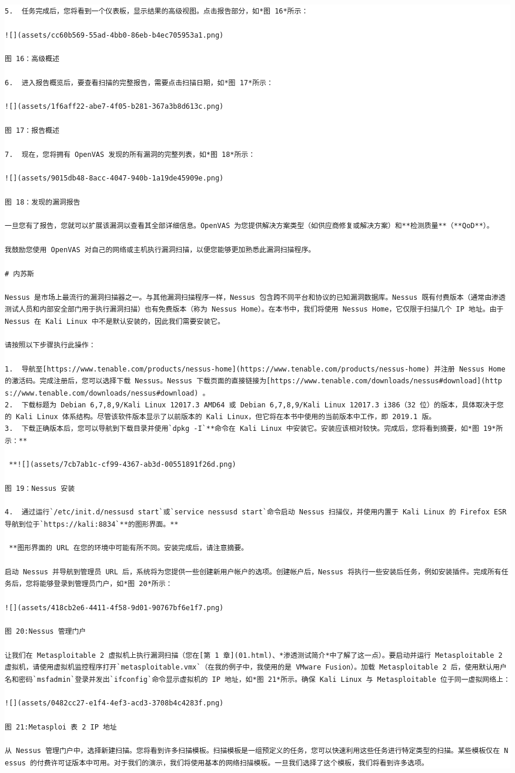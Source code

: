```
5.  任务完成后，您将看到一个仪表板，显示结果的高级视图。点击报告部分，如*图 16*所示：

![](assets/cc60b569-55ad-4bb0-86eb-b4ec705953a1.png)

图 16：高级概述

6.  进入报告概览后，要查看扫描的完整报告，需要点击扫描日期，如*图 17*所示：

![](assets/1f6aff22-abe7-4f05-b281-367a3b8d613c.png)

图 17：报告概述

7.  现在，您将拥有 OpenVAS 发现的所有漏洞的完整列表，如*图 18*所示：

![](assets/9015db48-8acc-4047-940b-1a19de45909e.png)

图 18：发现的漏洞报告

一旦您有了报告，您就可以扩展该漏洞以查看其全部详细信息。OpenVAS 为您提供解决方案类型（如供应商修复或解决方案）和**检测质量**（**QoD**）。

我鼓励您使用 OpenVAS 对自己的网络或主机执行漏洞扫描，以便您能够更加熟悉此漏洞扫描程序。

# 内苏斯

Nessus 是市场上最流行的漏洞扫描器之一。与其他漏洞扫描程序一样，Nessus 包含跨不同平台和协议的已知漏洞数据库。Nessus 既有付费版本（通常由渗透测试人员和内部安全部门用于执行漏洞扫描）也有免费版本（称为 Nessus Home）。在本书中，我们将使用 Nessus Home，它仅限于扫描几个 IP 地址。由于 Nessus 在 Kali Linux 中不是默认安装的，因此我们需要安装它。

请按照以下步骤执行此操作：

1.  导航至[https://www.tenable.com/products/nessus-home](https://www.tenable.com/products/nessus-home) 并注册 Nessus Home 的激活码。完成注册后，您可以选择下载 Nessus。Nessus 下载页面的直接链接为[https://www.tenable.com/downloads/nessus#download](https://www.tenable.com/downloads/nessus#download) 。
2.  下载标题为 Debian 6,7,8,9/Kali Linux 12017.3 AMD64 或 Debian 6,7,8,9/Kali Linux 12017.3 i386（32 位）的版本，具体取决于您的 Kali Linux 体系结构。尽管该软件版本显示了以前版本的 Kali Linux，但它将在本书中使用的当前版本中工作，即 2019.1 版。
3.  下载正确版本后，您可以导航到下载目录并使用`dpkg -I`**命令在 Kali Linux 中安装它。安装应该相对较快。完成后，您将看到摘要，如*图 19*所示：**

 **![](assets/7cb7ab1c-cf99-4367-ab3d-00551891f26d.png)

图 19：Nessus 安装

4.  通过运行`/etc/init.d/nessusd start`或`service nessusd start`命令启动 Nessus 扫描仪，并使用内置于 Kali Linux 的 Firefox ESR 导航到位于`https://kali:8834`**的图形界面。**

 **图形界面的 URL 在您的环境中可能有所不同。安装完成后，请注意摘要。

启动 Nessus 并导航到管理员 URL 后，系统将为您提供一些创建新用户帐户的选项。创建帐户后，Nessus 将执行一些安装后任务，例如安装插件。完成所有任务后，您将能够登录到管理员门户，如*图 20*所示：

![](assets/418cb2e6-4411-4f58-9d01-90767bf6e1f7.png)

图 20:Nessus 管理门户

让我们在 Metasploitable 2 虚拟机上执行漏洞扫描（您在[第 1 章](01.html)、*渗透测试简介*中了解了这一点）。要启动并运行 Metasploitable 2 虚拟机，请使用虚拟机监控程序打开`metasploitable.vmx`（在我的例子中，我使用的是 VMware Fusion）。加载 Metasploitable 2 后，使用默认用户名和密码`msfadmin`登录并发出`ifconfig`命令显示虚拟机的 IP 地址，如*图 21*所示。确保 Kali Linux 与 Metasploitable 位于同一虚拟网络上：

![](assets/0482cc27-e1f4-4ef3-acd3-3708b4c4283f.png)

图 21:Metasploi 表 2 IP 地址

从 Nessus 管理门户中，选择新建扫描。您将看到许多扫描模板。扫描模板是一组预定义的任务，您可以快速利用这些任务进行特定类型的扫描。某些模板仅在 Nessus 的付费许可证版本中可用。对于我们的演示，我们将使用基本的网络扫描模板。一旦我们选择了这个模板，我们将看到许多选项。
```